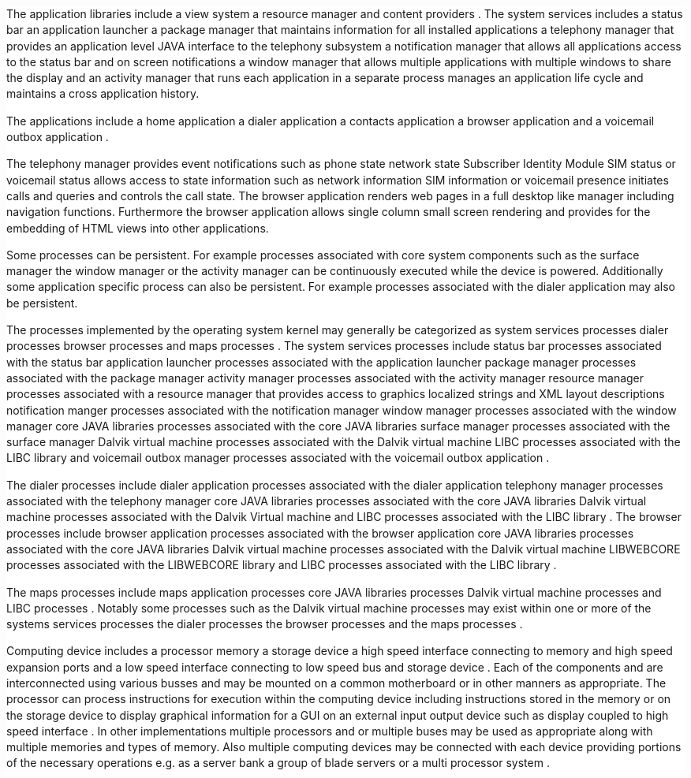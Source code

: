 The application libraries include a view system a resource manager and content providers . The system services includes a status bar an application launcher a package manager that maintains information for all installed applications a telephony manager that provides an application level JAVA interface to the telephony subsystem a notification manager that allows all applications access to the status bar and on screen notifications a window manager that allows multiple applications with multiple windows to share the display and an activity manager that runs each application in a separate process manages an application life cycle and maintains a cross application history.

The applications include a home application a dialer application a contacts application a browser application and a voicemail outbox application .

The telephony manager provides event notifications such as phone state network state Subscriber Identity Module SIM status or voicemail status allows access to state information such as network information SIM information or voicemail presence initiates calls and queries and controls the call state. The browser application renders web pages in a full desktop like manager including navigation functions. Furthermore the browser application allows single column small screen rendering and provides for the embedding of HTML views into other applications.

Some processes can be persistent. For example processes associated with core system components such as the surface manager the window manager or the activity manager can be continuously executed while the device is powered. Additionally some application specific process can also be persistent. For example processes associated with the dialer application may also be persistent.

The processes implemented by the operating system kernel may generally be categorized as system services processes dialer processes browser processes and maps processes . The system services processes include status bar processes associated with the status bar application launcher processes associated with the application launcher package manager processes associated with the package manager activity manager processes associated with the activity manager resource manager processes associated with a resource manager that provides access to graphics localized strings and XML layout descriptions notification manger processes associated with the notification manager window manager processes associated with the window manager core JAVA libraries processes associated with the core JAVA libraries surface manager processes associated with the surface manager Dalvik virtual machine processes associated with the Dalvik virtual machine LIBC processes associated with the LIBC library and voicemail outbox manager processes associated with the voicemail outbox application .

The dialer processes include dialer application processes associated with the dialer application telephony manager processes associated with the telephony manager core JAVA libraries processes associated with the core JAVA libraries Dalvik virtual machine processes associated with the Dalvik Virtual machine and LIBC processes associated with the LIBC library . The browser processes include browser application processes associated with the browser application core JAVA libraries processes associated with the core JAVA libraries Dalvik virtual machine processes associated with the Dalvik virtual machine LIBWEBCORE processes associated with the LIBWEBCORE library and LIBC processes associated with the LIBC library .

The maps processes include maps application processes core JAVA libraries processes Dalvik virtual machine processes and LIBC processes . Notably some processes such as the Dalvik virtual machine processes may exist within one or more of the systems services processes the dialer processes the browser processes and the maps processes .

Computing device includes a processor memory a storage device a high speed interface connecting to memory and high speed expansion ports and a low speed interface connecting to low speed bus and storage device . Each of the components and are interconnected using various busses and may be mounted on a common motherboard or in other manners as appropriate. The processor can process instructions for execution within the computing device including instructions stored in the memory or on the storage device to display graphical information for a GUI on an external input output device such as display coupled to high speed interface . In other implementations multiple processors and or multiple buses may be used as appropriate along with multiple memories and types of memory. Also multiple computing devices may be connected with each device providing portions of the necessary operations e.g. as a server bank a group of blade servers or a multi processor system .

